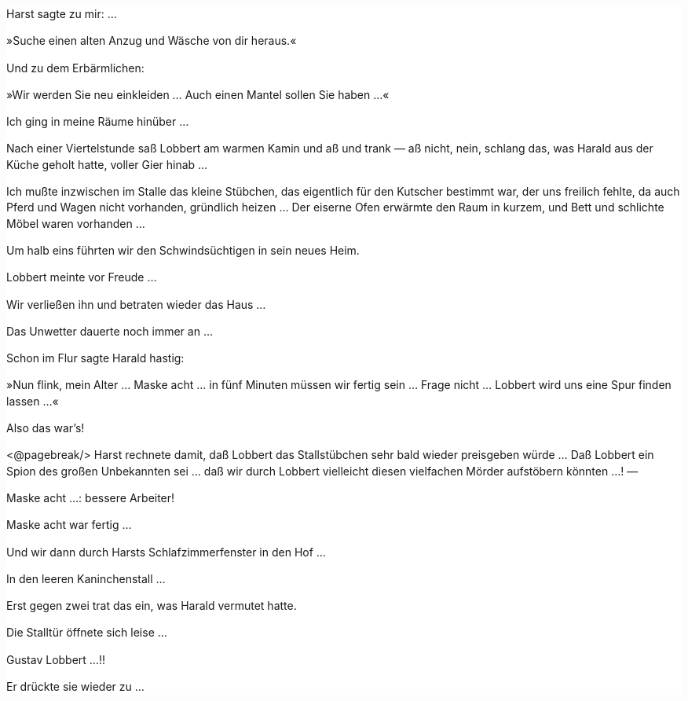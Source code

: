 Harst sagte zu mir: …

»Suche einen alten Anzug und Wäsche von dir heraus.«

Und zu dem Erbärmlichen:

»Wir werden Sie neu einkleiden … Auch einen Mantel
sollen Sie haben …«

Ich ging in meine Räume hinüber …

Nach einer Viertelstunde saß Lobbert am warmen Kamin
und aß und trank — aß nicht, nein, schlang das, was Harald
aus der Küche geholt hatte, voller Gier hinab …

Ich mußte inzwischen im Stalle das kleine Stübchen, das
eigentlich für den Kutscher bestimmt war, der uns freilich
fehlte, da auch Pferd und Wagen nicht vorhanden, gründlich
heizen … Der eiserne Ofen erwärmte den Raum in kurzem,
und Bett und schlichte Möbel waren vorhanden …

Um halb eins führten wir den Schwindsüchtigen in sein
neues Heim.

Lobbert meinte vor Freude …

Wir verließen ihn und betraten wieder das Haus …

Das Unwetter dauerte noch immer an …

Schon im Flur sagte Harald hastig:

»Nun flink, mein Alter … Maske acht … in fünf
Minuten müssen wir fertig sein … Frage nicht … Lobbert
wird uns eine Spur finden lassen …«

Also das war’s!

<@pagebreak/>
Harst rechnete damit, daß Lobbert das Stallstübchen
sehr bald wieder preisgeben würde … Daß Lobbert ein
Spion des großen Unbekannten sei … daß wir durch Lobbert
vielleicht diesen vielfachen Mörder aufstöbern könnten …! —

Maske acht …: bessere Arbeiter!

Maske acht war fertig …

Und wir dann durch Harsts Schlafzimmerfenster in den
Hof …

In den leeren Kaninchenstall …

Erst gegen zwei trat das ein, was Harald vermutet hatte.

Die Stalltür öffnete sich leise …

Gustav Lobbert …!!

Er drückte sie wieder zu …
